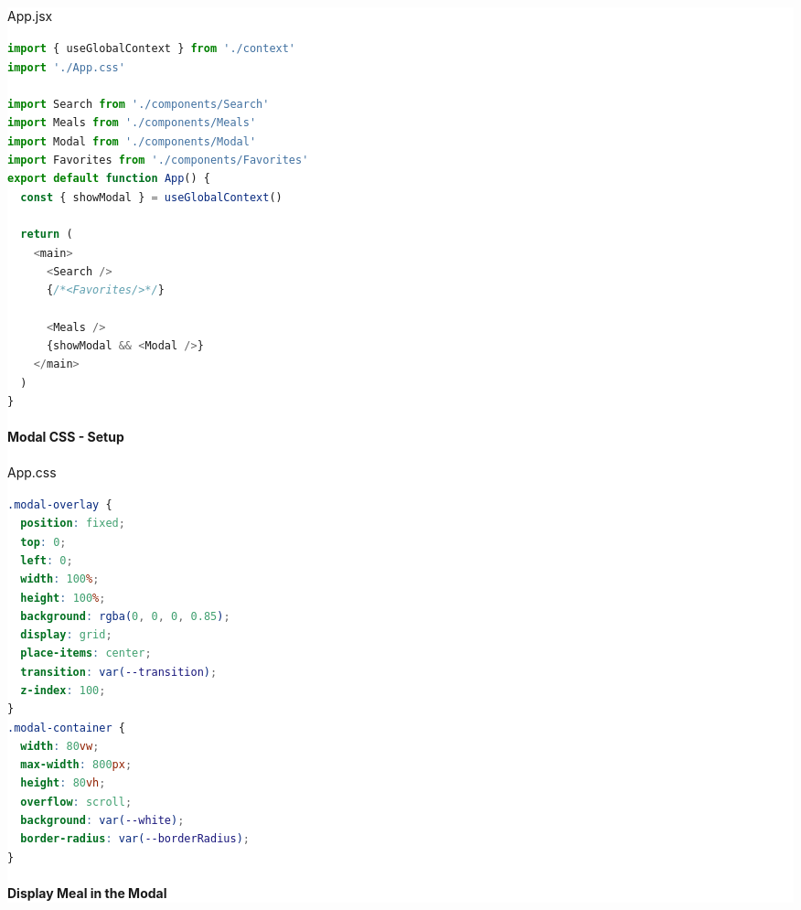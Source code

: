 App.jsx

```js
import { useGlobalContext } from './context'
import './App.css'

import Search from './components/Search'
import Meals from './components/Meals'
import Modal from './components/Modal'
import Favorites from './components/Favorites'
export default function App() {
  const { showModal } = useGlobalContext()

  return (
    <main>
      <Search />
      {/*<Favorites/>*/}

      <Meals />
      {showModal && <Modal />}
    </main>
  )
}
```

#### Modal CSS - Setup

App.css

```css
.modal-overlay {
  position: fixed;
  top: 0;
  left: 0;
  width: 100%;
  height: 100%;
  background: rgba(0, 0, 0, 0.85);
  display: grid;
  place-items: center;
  transition: var(--transition);
  z-index: 100;
}
.modal-container {
  width: 80vw;
  max-width: 800px;
  height: 80vh;
  overflow: scroll;
  background: var(--white);
  border-radius: var(--borderRadius);
}
```

#### Display Meal in the Modal
